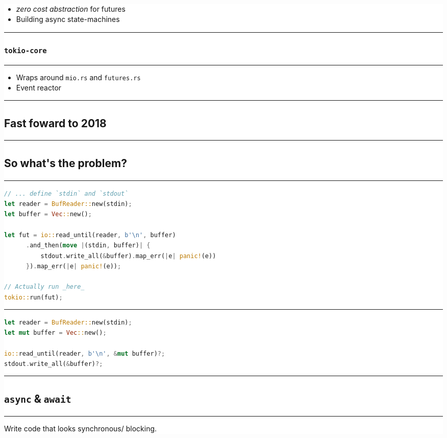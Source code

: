 
* *zero cost abstraction* for futures
* Building async state-machines

---

### `tokio-core`

---

* Wraps around `mio.rs` and `futures.rs`
* Event reactor

---

## Fast foward to 2018

---

## So what's the problem?

---

```rust
// ... define `stdin` and `stdout`
let reader = BufReader::new(stdin);
let buffer = Vec::new();

let fut = io::read_until(reader, b'\n', buffer)
      .and_then(move |(stdin, buffer)| {
          stdout.write_all(&buffer).map_err(|e| panic!(e))
      }).map_err(|e| panic!(e));

// Actually run _here_
tokio::run(fut);
```

---

```rust
let reader = BufReader::new(stdin);
let mut buffer = Vec::new();

io::read_until(reader, b'\n', &mut buffer)?;
stdout.write_all(&buffer)?;
```

---

## `async` & `await`

---

Write code that looks synchronous/ blocking.
